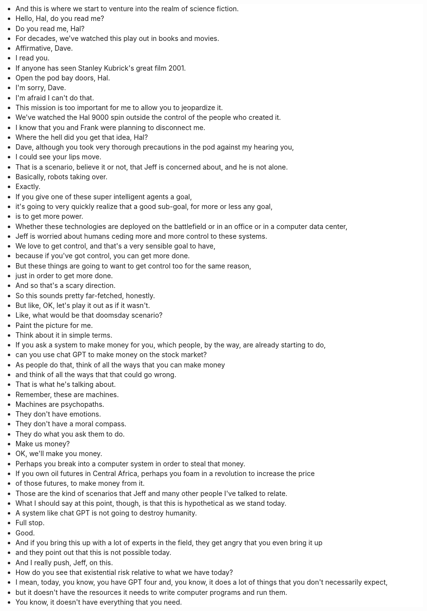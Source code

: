 *  And this is where we start to venture into the realm of science fiction.
*  Hello, Hal, do you read me?
*  Do you read me, Hal?
*  For decades, we've watched this play out in books and movies.
*  Affirmative, Dave.
*  I read you.
*  If anyone has seen Stanley Kubrick's great film 2001.
*  Open the pod bay doors, Hal.
*  I'm sorry, Dave.
*  I'm afraid I can't do that.
*  This mission is too important for me to allow you to jeopardize it.
*  We've watched the Hal 9000 spin outside the control of the people who created it.
*  I know that you and Frank were planning to disconnect me.
*  Where the hell did you get that idea, Hal?
*  Dave, although you took very thorough precautions in the pod against my hearing you,
*  I could see your lips move.
*  That is a scenario, believe it or not, that Jeff is concerned about, and he is not alone.
*  Basically, robots taking over.
*  Exactly.
*  If you give one of these super intelligent agents a goal,
*  it's going to very quickly realize that a good sub-goal, for more or less any goal,
*  is to get more power.
*  Whether these technologies are deployed on the battlefield or in an office or in a computer data center,
*  Jeff is worried about humans ceding more and more control to these systems.
*  We love to get control, and that's a very sensible goal to have,
*  because if you've got control, you can get more done.
*  But these things are going to want to get control too for the same reason,
*  just in order to get more done.
*  And so that's a scary direction.
*  So this sounds pretty far-fetched, honestly.
*  But like, OK, let's play it out as if it wasn't.
*  Like, what would be that doomsday scenario?
*  Paint the picture for me.
*  Think about it in simple terms.
*  If you ask a system to make money for you, which people, by the way, are already starting to do,
*  can you use chat GPT to make money on the stock market?
*  As people do that, think of all the ways that you can make money
*  and think of all the ways that that could go wrong.
*  That is what he's talking about.
*  Remember, these are machines.
*  Machines are psychopaths.
*  They don't have emotions.
*  They don't have a moral compass.
*  They do what you ask them to do.
*  Make us money?
*  OK, we'll make you money.
*  Perhaps you break into a computer system in order to steal that money.
*  If you own oil futures in Central Africa, perhaps you foam in a revolution to increase the price
*  of those futures, to make money from it.
*  Those are the kind of scenarios that Jeff and many other people I've talked to relate.
*  What I should say at this point, though, is that this is hypothetical as we stand today.
*  A system like chat GPT is not going to destroy humanity.
*  Full stop.
*  Good.
*  And if you bring this up with a lot of experts in the field, they get angry that you even bring it up
*  and they point out that this is not possible today.
*  And I really push, Jeff, on this.
*  How do you see that existential risk relative to what we have today?
*  I mean, today, you know, you have GPT four and, you know, it does a lot of things that you don't necessarily expect,
*  but it doesn't have the resources it needs to write computer programs and run them.
*  You know, it doesn't have everything that you need.